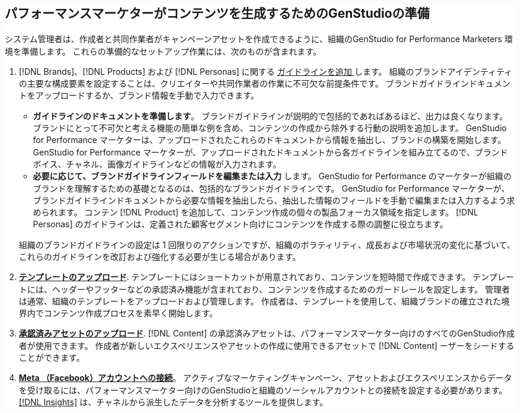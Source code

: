 
## パフォーマンスマーケターがコンテンツを生成するためのGenStudioの準備

システム管理者は、作成者と共同作業者がキャンペーンアセットを作成できるように、組織のGenStudio for Performance Marketers 環境を準備します。 これらの準備的なセットアップ作業には、次のものが含まれます。

1. [!DNL Brands]、[!DNL Products] および [!DNL Personas] に関する [ ガイドラインを追加 ](./guidelines/overview.md) します。 組織のブランドアイデンティティの主要な構成要素を設定することは、クリエイターや共同作業者の作業に不可欠な前提条件です。 ブランドガイドラインドキュメントをアップロードするか、ブランド情報を手動で入力できます。
   * **ガイドラインのドキュメントを準備します**。 ブランドガイドラインが説明的で包括的であればあるほど、出力は良くなります。 ブランドにとって不可欠と考える機能の簡単な例を含め、コンテンツの作成から除外する行動の説明を追加します。 GenStudio for Performance マーケターは、アップロードされたこれらのドキュメントから情報を抽出し、ブランドの構築を開始します。 GenStudio for Performance マーケターが、アップロードされたドキュメントから各ガイドラインを組み立てるので、ブランドボイス、チャネル、画像ガイドラインなどの情報が入力されます。
   * **必要に応じて、ブランドガイドラインフィールドを編集または入力** します。 GenStudio for Performance のマーケターが組織のブランドを理解するための基礎となるのは、包括的なブランドガイドラインです。 GenStudio for Performance マーケターが、ブランドガイドラインドキュメントから必要な情報を抽出したら、抽出した情報のフィールドを手動で編集または入力するよう求められます。 コンテン [!DNL Product] を追加して、コンテンツ作成の個々の製品フォーカス領域を指定します。 [!DNL Personas] のガイドラインは、定義された顧客セグメント向けにコンテンツを作成する際の調整に役立ちます。

   組織のブランドガイドラインの設定は 1 回限りのアクションですが、組織のボラティリティ、成長および市場状況の変化に基づいて、これらのガイドラインを改訂および強化する必要が生じる場合があります。

1. **[テンプレートのアップロード](./content/use-templates.md)**. テンプレートにはショートカットが用意されており、コンテンツを短時間で作成できます。 テンプレートには、ヘッダーやフッターなどの承認済み機能が含まれており、コンテンツを作成するためのガードレールを設定します。 管理者は通常、組織のテンプレートをアップロードおよび管理します。 作成者は、テンプレートを使用して、組織ブランドの確立された境界内でコンテンツ作成プロセスを素早く開始します。

1. **[承認済みアセットのアップロード](./content/manage-assets.md)**. [!DNL Content] の承認済みアセットは、パフォーマンスマーケター向けのすべてのGenStudio作成者が使用できます。 作成者が新しいエクスペリエンスやアセットの作成に使用できるアセットで [!DNL Content] ーザーをシードすることができます。

1. **[Meta （Facebook）アカウントへの接続](./insights/connect-channel.md)**。 アクティブなマーケティングキャンペーン、アセットおよびエクスペリエンスからデータを受け取るには、パフォーマンスマーケター向けのGenStudioと組織のソーシャルアカウントとの接続を設定する必要があります。 [[!DNL Insights]](./insights/overview.md) は、チャネルから派生したデータを分析するツールを提供します。
